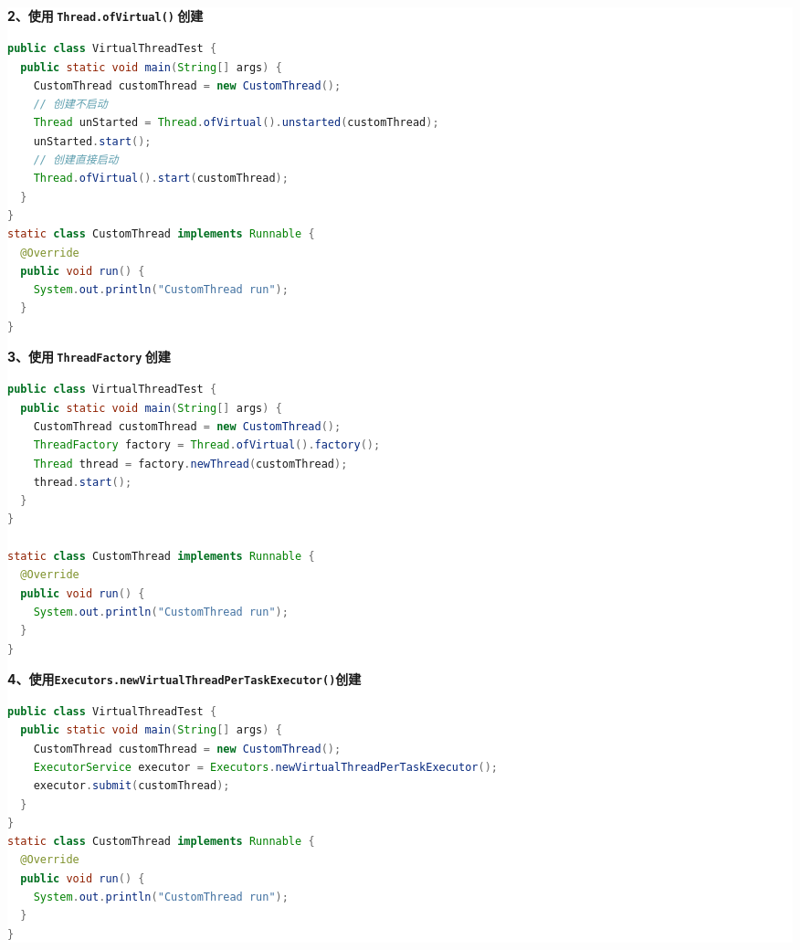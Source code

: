 **2、使用 `Thread.ofVirtual()` 创建**

```java
public class VirtualThreadTest {
  public static void main(String[] args) {
    CustomThread customThread = new CustomThread();
    // 创建不启动
    Thread unStarted = Thread.ofVirtual().unstarted(customThread);
    unStarted.start();
    // 创建直接启动
    Thread.ofVirtual().start(customThread);
  }
}
static class CustomThread implements Runnable {
  @Override
  public void run() {
    System.out.println("CustomThread run");
  }
}
```

**3、使用 `ThreadFactory` 创建**

```java
public class VirtualThreadTest {
  public static void main(String[] args) {
    CustomThread customThread = new CustomThread();
    ThreadFactory factory = Thread.ofVirtual().factory();
    Thread thread = factory.newThread(customThread);
    thread.start();
  }
}

static class CustomThread implements Runnable {
  @Override
  public void run() {
    System.out.println("CustomThread run");
  }
}
```

**4、使用`Executors.newVirtualThreadPerTaskExecutor()`创建**

```java
public class VirtualThreadTest {
  public static void main(String[] args) {
    CustomThread customThread = new CustomThread();
    ExecutorService executor = Executors.newVirtualThreadPerTaskExecutor();
    executor.submit(customThread);
  }
}
static class CustomThread implements Runnable {
  @Override
  public void run() {
    System.out.println("CustomThread run");
  }
}
```
